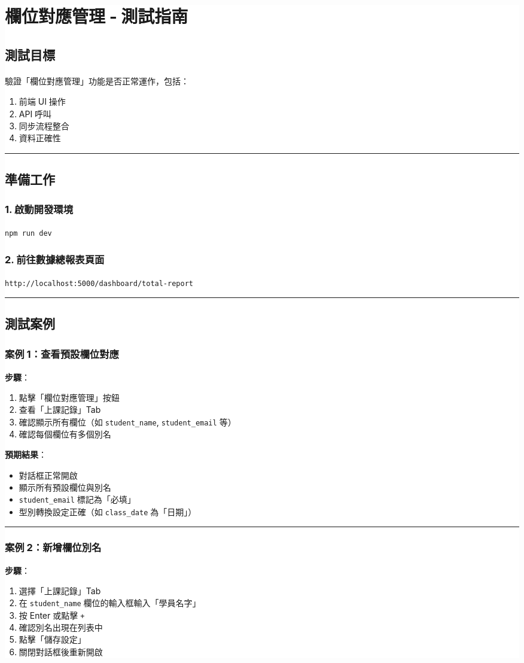 # 欄位對應管理 - 測試指南

## 測試目標

驗證「欄位對應管理」功能是否正常運作，包括：
1. 前端 UI 操作
2. API 呼叫
3. 同步流程整合
4. 資料正確性

---

## 準備工作

### 1. 啟動開發環境

```bash
npm run dev
```

### 2. 前往數據總報表頁面

```
http://localhost:5000/dashboard/total-report
```

---

## 測試案例

### 案例 1：查看預設欄位對應

**步驟**：
1. 點擊「欄位對應管理」按鈕
2. 查看「上課記錄」Tab
3. 確認顯示所有欄位（如 `student_name`, `student_email` 等）
4. 確認每個欄位有多個別名

**預期結果**：
- 對話框正常開啟
- 顯示所有預設欄位與別名
- `student_email` 標記為「必填」
- 型別轉換設定正確（如 `class_date` 為「日期」）

---

### 案例 2：新增欄位別名

**步驟**：
1. 選擇「上課記錄」Tab
2. 在 `student_name` 欄位的輸入框輸入「學員名字」
3. 按 Enter 或點擊 `+`
4. 確認別名出現在列表中
5. 點擊「儲存設定」
6. 關閉對話框後重新開啟
